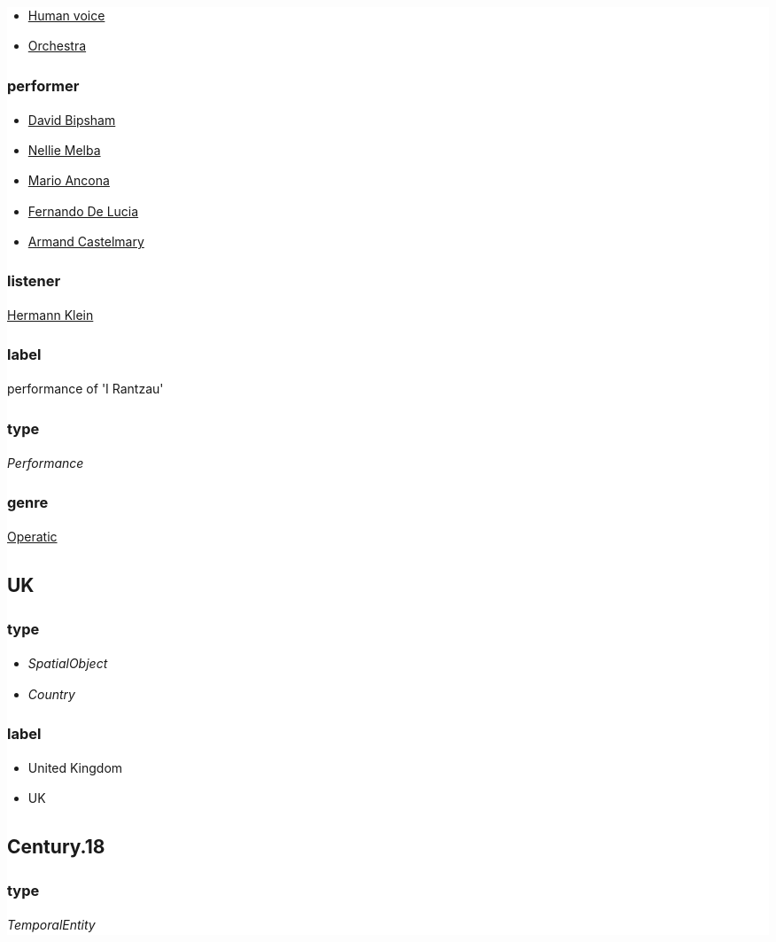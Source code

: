  - [Human voice](#Human-voice)

 - [Orchestra](#Orchestra)

### performer

 - [David Bipsham](#David-Bipsham)

 - [Nellie Melba](#Nellie-Melba)

 - [Mario Ancona](#Mario-Ancona)

 - [Fernando De Lucia](#Fernando-De-Lucia)

 - [Armand Castelmary](#Armand-Castelmary)

### listener


[Hermann Klein](#Hermann-Klein)

### label


performance of 'I Rantzau'

### type


*Performance*

### genre


[Operatic](#Operatic)

## UK

### type

 - *SpatialObject*

 - *Country*

### label

 - United Kingdom

 - UK

## Century.18

### type


*TemporalEntity*
